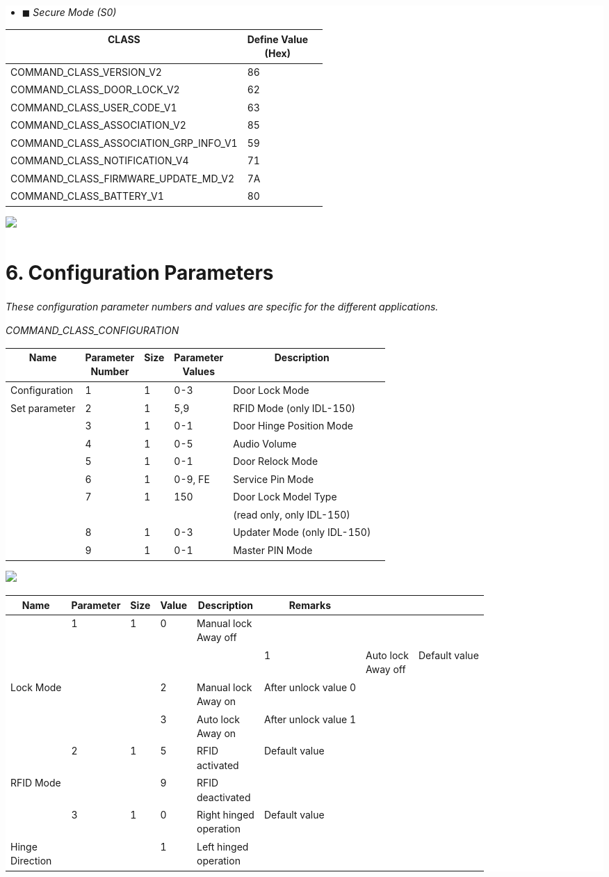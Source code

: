 - ◼ *Secure Mode (S0)*

| CLASS                                 | Define Value<br>(Hex) |  |
|---------------------------------------|-----------------------|--|
| COMMAND_CLASS_VERSION_V2              | 86                    |  |
| COMMAND_CLASS_DOOR_LOCK_V2            | 62                    |  |
| COMMAND_CLASS_USER_CODE_V1            | 63                    |  |
| COMMAND_CLASS_ASSOCIATION_V2          | 85                    |  |
| COMMAND_CLASS_ASSOCIATION_GRP_INFO_V1 | 59                    |  |
| COMMAND_CLASS_NOTIFICATION_V4         | 71                    |  |
| COMMAND_CLASS_FIRMWARE_UPDATE_MD_V2   | 7A                    |  |
| COMMAND_CLASS_BATTERY_V1              | 80                    |  |

![](_page_9_Picture_2.jpeg)

# **6. Configuration Parameters**

*These configuration parameter numbers and values are specific for the different applications.*

*COMMAND_CLASS_CONFIGURATION*

| Name          | Parameter<br>Number | Size | Parameter<br>Values | Description                 |  |
|---------------|---------------------|------|---------------------|-----------------------------|--|
| Configuration | 1                   | 1    | 0-3                 | Door Lock Mode              |  |
| Set parameter | 2                   | 1    | 5,9                 | RFID Mode (only IDL-150)    |  |
|               | 3                   | 1    | 0-1                 | Door Hinge Position Mode    |  |
|               | 4                   | 1    | 0-5                 | Audio Volume                |  |
|               | 5                   | 1    | 0-1                 | Door Relock Mode            |  |
|               | 6                   | 1    | 0-9, FE             | Service Pin Mode            |  |
|               | 7                   | 1    | 150                 | Door Lock Model Type        |  |
|               |                     |      |                     | (read only, only IDL-150)   |  |
|               | 8                   | 1    | 0-3                 | Updater Mode (only IDL-150) |  |
|               | 9                   | 1    | 0-1                 | Master PIN Mode             |  |

![](_page_10_Picture_0.jpeg)

| Name               | Parameter | Size | Value | Description               | Remarks              |                       |               |
|--------------------|-----------|------|-------|---------------------------|----------------------|-----------------------|---------------|
|                    | 1         | 1    | 0     | Manual lock<br>Away off   |                      |                       |               |
|                    |           |      |       |                           | 1                    | Auto lock<br>Away off | Default value |
| Lock Mode          |           |      | 2     | Manual lock<br>Away on    | After unlock value 0 |                       |               |
|                    |           |      | 3     | Auto lock<br>Away on      | After unlock value 1 |                       |               |
|                    | 2         | 1    | 5     | RFID<br>activated         | Default value        |                       |               |
| RFID Mode          |           |      | 9     | RFID<br>deactivated       |                      |                       |               |
|                    | 3         | 1    | 0     | Right hinged<br>operation | Default value        |                       |               |
| Hinge<br>Direction |           |      | 1     | Left hinged<br>operation  |                      |                       |               |